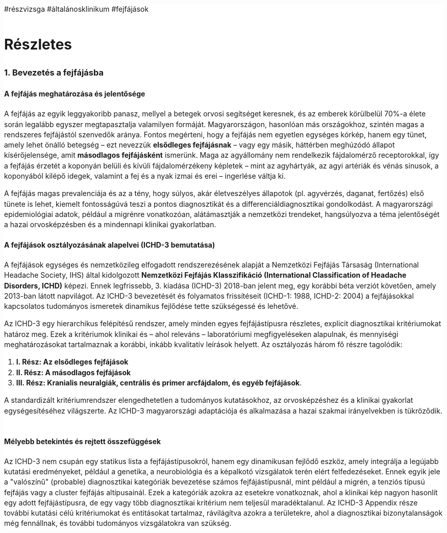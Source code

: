 #részvizsga #általánosklinikum #fejfájások 
# Részletes 
### 1. Bevezetés a fejfájásba

#### A fejfájás meghatározása és jelentősége

A fejfájás az egyik leggyakoribb panasz, mellyel a betegek orvosi segítséget keresnek, és az emberek körülbelül 70%-a élete során legalább egyszer megtapasztalja valamilyen formáját. Magyarországon, hasonlóan más országokhoz, szintén magas a rendszeres fejfájástól szenvedők aránya. Fontos megérteni, hogy a fejfájás nem egyetlen egységes kórkép, hanem egy tünet, amely lehet önálló betegség – ezt nevezzük **elsődleges fejfájásnak** – vagy egy másik, háttérben meghúzódó állapot kísérőjelensége, amit **másodlagos fejfájásként** ismerünk. Maga az agyállomány nem rendelkezik fájdalomérző receptorokkal, így a fejfájás érzetét a koponyán belüli és kívüli fájdalomérzékeny képletek – mint az agyhártyák, az agyi artériák és vénás sinusok, a koponyából kilépő idegek, valamint a fej és a nyak izmai és erei – ingerlése váltja ki.  

A fejfájás magas prevalenciája és az a tény, hogy súlyos, akár életveszélyes állapotok (pl. agyvérzés, daganat, fertőzés) első tünete is lehet, kiemelt fontosságúvá teszi a pontos diagnosztikát és a differenciáldiagnosztikai gondolkodást. A magyarországi epidemiológiai adatok, például a migrénre vonatkozóan, alátámasztják a nemzetközi trendeket, hangsúlyozva a téma jelentőségét a hazai orvosképzésben és a mindennapi klinikai gyakorlatban.  

#### A fejfájások osztályozásának alapelvei (ICHD-3 bemutatása)

A fejfájások egységes és nemzetközileg elfogadott rendszerezésének alapját a Nemzetközi Fejfájás Társaság (International Headache Society, IHS) által kidolgozott **Nemzetközi Fejfájás Klasszifikáció (International Classification of Headache Disorders, ICHD)** képezi. Ennek legfrissebb, 3. kiadása (ICHD-3) 2018-ban jelent meg, egy korábbi béta verziót követően, amely 2013-ban látott napvilágot. Az ICHD-3 bevezetését és folyamatos frissítéseit (ICHD-1: 1988, ICHD-2: 2004) a fejfájásokkal kapcsolatos tudományos ismeretek dinamikus fejlődése tette szükségessé és lehetővé.  

Az ICHD-3 egy hierarchikus felépítésű rendszer, amely minden egyes fejfájástípusra részletes, explicit diagnosztikai kritériumokat határoz meg. Ezek a kritériumok klinikai és – ahol releváns – laboratóriumi megfigyeléseken alapulnak, és mennyiségi meghatározásokat tartalmaznak a korábbi, inkább kvalitatív leírások helyett. Az osztályozás három fő részre tagolódik:  

1. **I. Rész: Az elsődleges fejfájások**
2. **II. Rész: A másodlagos fejfájások**
3. **III. Rész: Kranialis neuralgiák, centrális és primer arcfájdalom, és egyéb fejfájások**.  
    

A standardizált kritériumrendszer elengedhetetlen a tudományos kutatásokhoz, az orvosképzéshez és a klinikai gyakorlat egységesítéséhez világszerte. Az ICHD-3 magyarországi adaptációja és alkalmazása a hazai szakmai irányelvekben is tükröződik.  

#### Mélyebb betekintés és rejtett összefüggések

Az ICHD-3 nem csupán egy statikus lista a fejfájástípusokról, hanem egy dinamikusan fejlődő eszköz, amely integrálja a legújabb kutatási eredményeket, például a genetika, a neurobiológia és a képalkotó vizsgálatok terén elért felfedezéseket. Ennek egyik jele a "valószínű" (probable) diagnosztikai kategóriák bevezetése számos fejfájástípusnál, mint például a migrén, a tenziós típusú fejfájás vagy a cluster fejfájás altípusainál. Ezek a kategóriák azokra az esetekre vonatkoznak, ahol a klinikai kép nagyon hasonlít egy adott fejfájástípusra, de egy vagy több diagnosztikai kritérium nem teljesül maradéktalanul. Az ICHD-3 Appendix része további kutatási célú kritériumokat és entitásokat tartalmaz, rávilágítva azokra a területekre, ahol a diagnosztikai bizonytalanságok még fennállnak, és további tudományos vizsgálatokra van szükség.  
